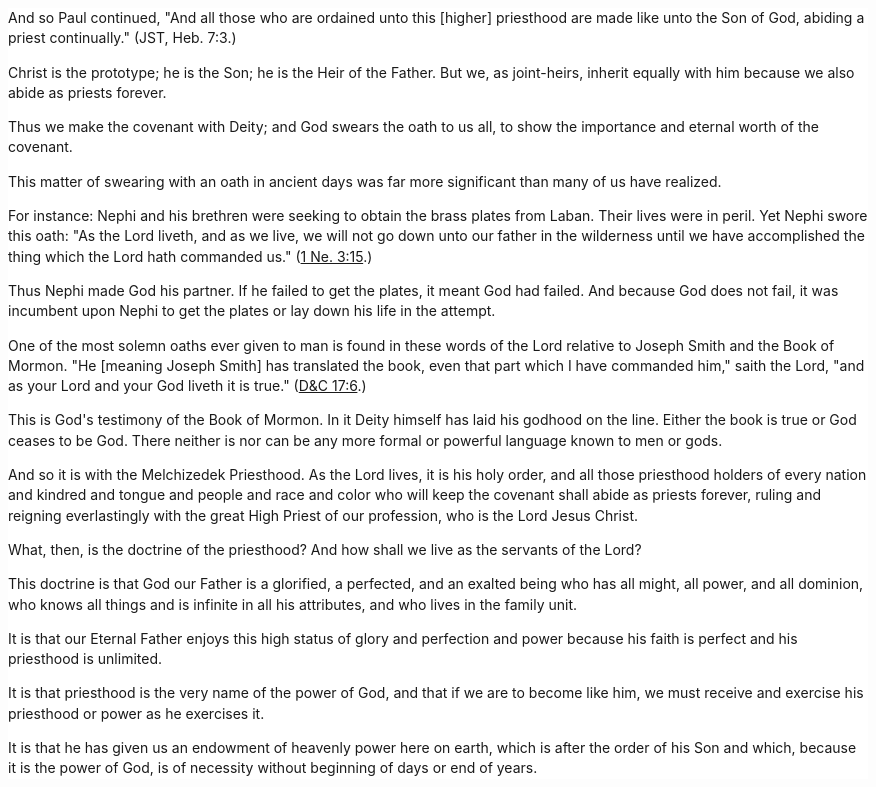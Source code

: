 And so Paul continued, "And all those who are ordained unto this [higher]
priesthood are made like unto the Son of God, abiding a priest continually."
(JST, Heb. 7:3.)

Christ is the prototype; he is the Son; he is the Heir of the Father. But we,
as joint-heirs, inherit equally with him because we also abide as priests
forever.

Thus we make the covenant with Deity; and God swears the oath to us all, to
show the importance and eternal worth of the covenant.

This matter of swearing with an oath in ancient days was far more significant
than many of us have realized.

For instance: Nephi and his brethren were seeking to obtain the brass plates
from Laban. Their lives were in peril. Yet Nephi swore this oath: "As the Lord
liveth, and as we live, we will not go down unto our father in the wilderness
until we have accomplished the thing which the Lord hath commanded us." ([1
Ne. 3:15](https://www.lds.org/scriptures/bofm/1-ne/3.15?lang=eng#14).)

Thus Nephi made God his partner. If he failed to get the plates, it meant God
had failed. And because God does not fail, it was incumbent upon Nephi to get
the plates or lay down his life in the attempt.

One of the most solemn oaths ever given to man is found in these words of the
Lord relative to Joseph Smith and the Book of Mormon. "He [meaning Joseph
Smith] has translated the book, even that part which I have commanded him,"
saith the Lord, "and as your Lord and your God liveth it is true." ([D&amp;C
17:6](https://www.lds.org/scriptures/dc-testament/dc/17.6?lang=eng#5).)

This is God's testimony of the Book of Mormon. In it Deity himself has laid
his godhood on the line. Either the book is true or God ceases to be God.
There neither is nor can be any more formal or powerful language known to men
or gods.

And so it is with the Melchizedek Priesthood. As the Lord lives, it is his
holy order, and all those priesthood holders of every nation and kindred and
tongue and people and race and color who will keep the covenant shall abide as
priests forever, ruling and reigning everlastingly with the great High Priest
of our profession, who is the Lord Jesus Christ.

What, then, is the doctrine of the priesthood? And how shall we live as the
servants of the Lord?

This doctrine is that God our Father is a glorified, a perfected, and an
exalted being who has all might, all power, and all dominion, who knows all
things and is infinite in all his attributes, and who lives in the family
unit.

It is that our Eternal Father enjoys this high status of glory and perfection
and power because his faith is perfect and his priesthood is unlimited.

It is that priesthood is the very name of the power of God, and that if we are
to become like him, we must receive and exercise his priesthood or power as he
exercises it.

It is that he has given us an endowment of heavenly power here on earth, which
is after the order of his Son and which, because it is the power of God, is of
necessity without beginning of days or end of years.
